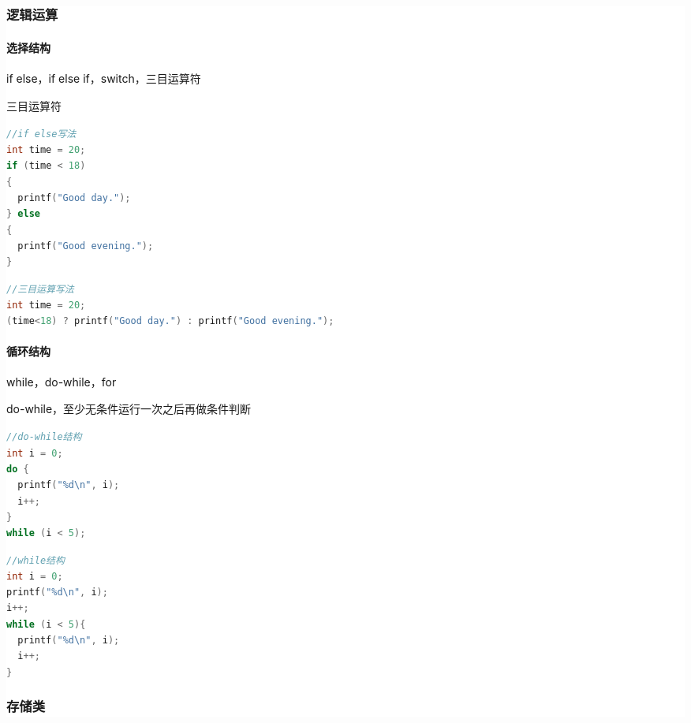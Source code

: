 ### 逻辑运算

#### 选择结构

if else，if else if，switch，三目运算符

三目运算符

```c
//if else写法
int time = 20;
if (time < 18) 
{
  printf("Good day.");
} else 
{
  printf("Good evening.");
}
```

```c
//三目运算写法
int time = 20;
(time<18) ? printf("Good day.") : printf("Good evening.");
```

#### 循环结构

while，do-while，for

do-while，至少无条件运行一次之后再做条件判断

```c
//do-while结构
int i = 0;
do {
  printf("%d\n", i);
  i++;
}
while (i < 5);
```

```c
//while结构
int i = 0;
printf("%d\n", i);
i++;
while (i < 5){
  printf("%d\n", i);
  i++;
}
```



### 存储类
